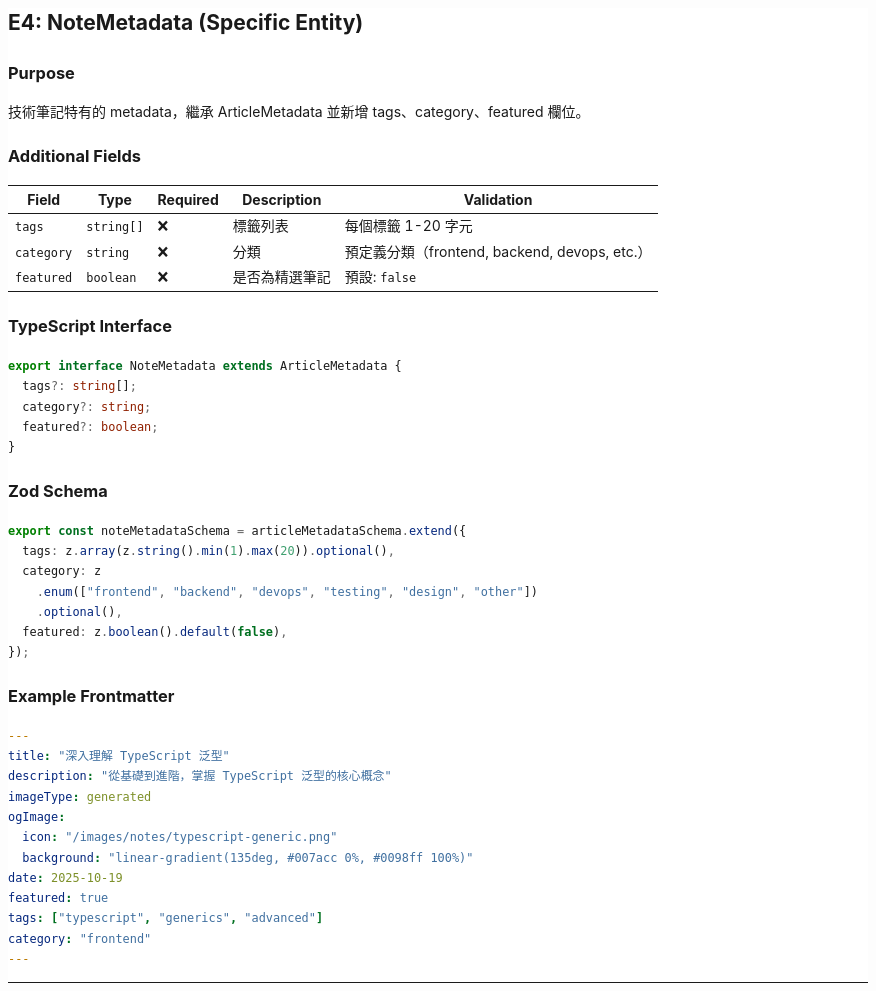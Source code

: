 
## E4: NoteMetadata (Specific Entity)

### Purpose

技術筆記特有的 metadata，繼承 ArticleMetadata 並新增 tags、category、featured 欄位。

### Additional Fields

| Field      | Type       | Required | Description    | Validation                                    |
| ---------- | ---------- | -------- | -------------- | --------------------------------------------- |
| `tags`     | `string[]` | ❌       | 標籤列表       | 每個標籤 1-20 字元                            |
| `category` | `string`   | ❌       | 分類           | 預定義分類（frontend, backend, devops, etc.） |
| `featured` | `boolean`  | ❌       | 是否為精選筆記 | 預設: `false`                                 |

### TypeScript Interface

```typescript
export interface NoteMetadata extends ArticleMetadata {
  tags?: string[];
  category?: string;
  featured?: boolean;
}
```

### Zod Schema

```typescript
export const noteMetadataSchema = articleMetadataSchema.extend({
  tags: z.array(z.string().min(1).max(20)).optional(),
  category: z
    .enum(["frontend", "backend", "devops", "testing", "design", "other"])
    .optional(),
  featured: z.boolean().default(false),
});
```

### Example Frontmatter

```yaml
---
title: "深入理解 TypeScript 泛型"
description: "從基礎到進階，掌握 TypeScript 泛型的核心概念"
imageType: generated
ogImage:
  icon: "/images/notes/typescript-generic.png"
  background: "linear-gradient(135deg, #007acc 0%, #0098ff 100%)"
date: 2025-10-19
featured: true
tags: ["typescript", "generics", "advanced"]
category: "frontend"
---
```

---